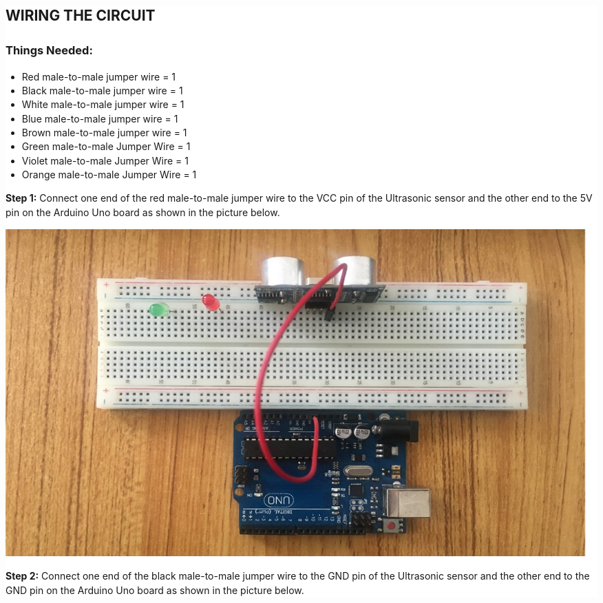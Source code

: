 ## WIRING THE CIRCUIT

### Things Needed:

-	Red male-to-male jumper wire = 1
-	Black male-to-male jumper wire = 1
-	White male-to-male jumper wire = 1
-	Blue male-to-male jumper wire = 1
-	Brown male-to-male jumper wire = 1
-	Green male-to-male Jumper Wire = 1
-	Violet male-to-male Jumper Wire = 1
-	Orange male-to-male Jumper Wire = 1

**Step 1:** Connect one end of the red male-to-male jumper wire to the VCC pin of the Ultrasonic sensor and the other end to the 5V pin on the Arduino Uno board as shown in the picture below.

![red wire on breadboard](../../../docs/manuals/assets/2.0/1.2.Ultrasonic+2LED/circuit_2.jpg)

**Step 2:** Connect one end of the black male-to-male jumper wire to the GND pin of the Ultrasonic sensor and the other end to the GND pin on the Arduino Uno board as shown in the picture below.
